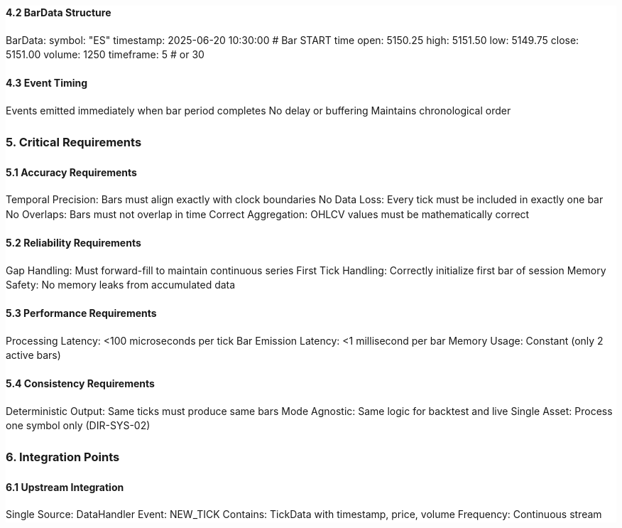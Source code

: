 #### 4.2 BarData Structure

BarData:
symbol: "ES"
timestamp: 2025-06-20 10:30:00 # Bar START time
open: 5150.25
high: 5151.50
low: 5149.75
close: 5151.00
volume: 1250
timeframe: 5 # or 30

#### 4.3 Event Timing

Events emitted immediately when bar period completes
No delay or buffering
Maintains chronological order

### 5. Critical Requirements

#### 5.1 Accuracy Requirements

Temporal Precision: Bars must align exactly with clock boundaries
No Data Loss: Every tick must be included in exactly one bar
No Overlaps: Bars must not overlap in time
Correct Aggregation: OHLCV values must be mathematically correct

#### 5.2 Reliability Requirements

Gap Handling: Must forward-fill to maintain continuous series
First Tick Handling: Correctly initialize first bar of session
Memory Safety: No memory leaks from accumulated data

#### 5.3 Performance Requirements

Processing Latency: <100 microseconds per tick
Bar Emission Latency: <1 millisecond per bar
Memory Usage: Constant (only 2 active bars)

#### 5.4 Consistency Requirements

Deterministic Output: Same ticks must produce same bars
Mode Agnostic: Same logic for backtest and live
Single Asset: Process one symbol only (DIR-SYS-02)

### 6. Integration Points

#### 6.1 Upstream Integration

Single Source: DataHandler
Event: NEW_TICK
Contains: TickData with timestamp, price, volume
Frequency: Continuous stream
